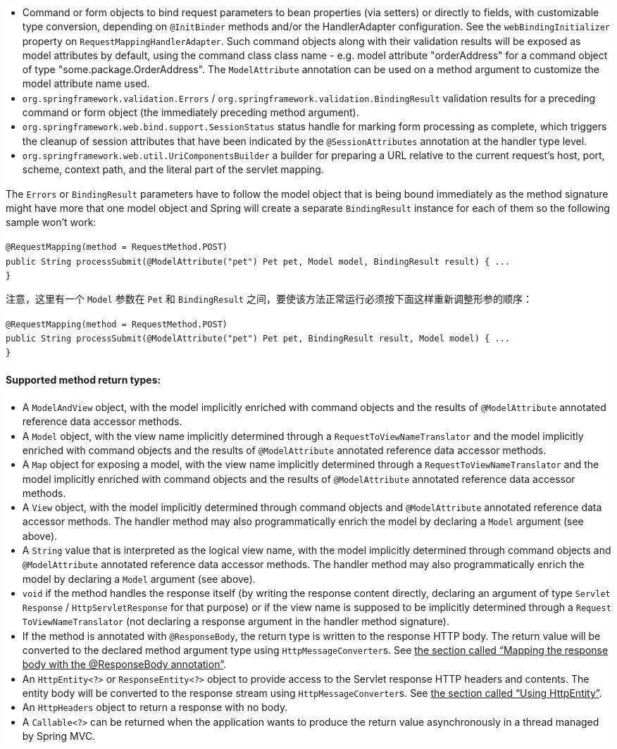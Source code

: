 - Command or form objects to bind request parameters to bean properties (via setters) or directly to fields, with customizable type conversion, depending on `@InitBinder` methods and/or the HandlerAdapter configuration. See the `webBindingInitializer` property on `RequestMappingHandlerAdapter`. Such command objects along with their validation results will be exposed as model attributes by default, using the command class class name - e.g. model attribute "orderAddress" for a command object of type "some.package.OrderAddress". The `ModelAttribute` annotation can be used on a method argument to customize the model attribute name used.
- `org.springframework.validation.Errors` / `org.springframework.validation.BindingResult` validation results for a preceding command or form object (the immediately preceding method argument).
- `org.springframework.web.bind.support.SessionStatus` status handle for marking form processing as complete, which triggers the cleanup of session attributes that have been indicated by the `@SessionAttributes` annotation at the handler type level.
- `org.springframework.web.util.UriComponentsBuilder` a builder for preparing a URL relative to the current request’s host, port, scheme, context path, and the literal part of the servlet mapping.

The `Errors` or `BindingResult` parameters have to follow the model object that is being bound immediately as the method signature might have more that one model object and Spring will create a separate `BindingResult` instance for each of them so the following sample won’t work:

``` 
@RequestMapping(method = RequestMethod.POST)
public String processSubmit(@ModelAttribute("pet") Pet pet, Model model, BindingResult result) { ... 
} 
```

注意，这里有一个 `Model` 参数在 `Pet` 和 `BindingResult` 之间，要使该方法正常运行必须按下面这样重新调整形参的顺序： 

``` 
@RequestMapping(method = RequestMethod.POST)
public String processSubmit(@ModelAttribute("pet") Pet pet, BindingResult result, Model model) { ... 
}  
```

#### Supported method return types: 

- A `ModelAndView` object, with the model implicitly enriched with command objects and the results of `@ModelAttribute` annotated reference data accessor methods.
- A `Model` object, with the view name implicitly determined through a `RequestToViewNameTranslator` and the model implicitly enriched with command objects and the results of `@ModelAttribute` annotated reference data accessor methods.
- A `Map` object for exposing a model, with the view name implicitly determined through a `RequestToViewNameTranslator` and the model implicitly enriched with command objects and the results of `@ModelAttribute` annotated reference data accessor methods.
- A `View` object, with the model implicitly determined through command objects and `@ModelAttribute` annotated reference data accessor methods. The handler method may also programmatically enrich the model by declaring a `Model` argument (see above).
- A `String` value that is interpreted as the logical view name, with the model implicitly determined through command objects and `@ModelAttribute` annotated reference data accessor methods. The handler method may also programmatically enrich the model by declaring a `Model` argument (see above).
- `void` if the method handles the response itself (by writing the response content directly, declaring an argument of type `ServletResponse` / `HttpServletResponse` for that purpose) or if the view name is supposed to be implicitly determined through a `RequestToViewNameTranslator` (not declaring a response argument in the handler method signature).
- If the method is annotated with `@ResponseBody`, the return type is written to the response HTTP body. The return value will be converted to the declared method argument type using `HttpMessageConverter`s. See [the section called “Mapping the response body with the @ResponseBody annotation”](http://docs.spring.io/spring-framework/docs/4.1.2.RELEASE/spring-framework-reference/html/mvc.html#mvc-ann-responsebody).
- An `HttpEntity<?>` or `ResponseEntity<?>` object to provide access to the Servlet response HTTP headers and contents. The entity body will be converted to the response stream using `HttpMessageConverter`s. See [the section called “Using HttpEntity”](http://docs.spring.io/spring-framework/docs/4.1.2.RELEASE/spring-framework-reference/html/mvc.html#mvc-ann-httpentity).
- An `HttpHeaders` object to return a response with no body.
- A `Callable<?>` can be returned when the application wants to produce the return value asynchronously in a thread managed by Spring MVC.